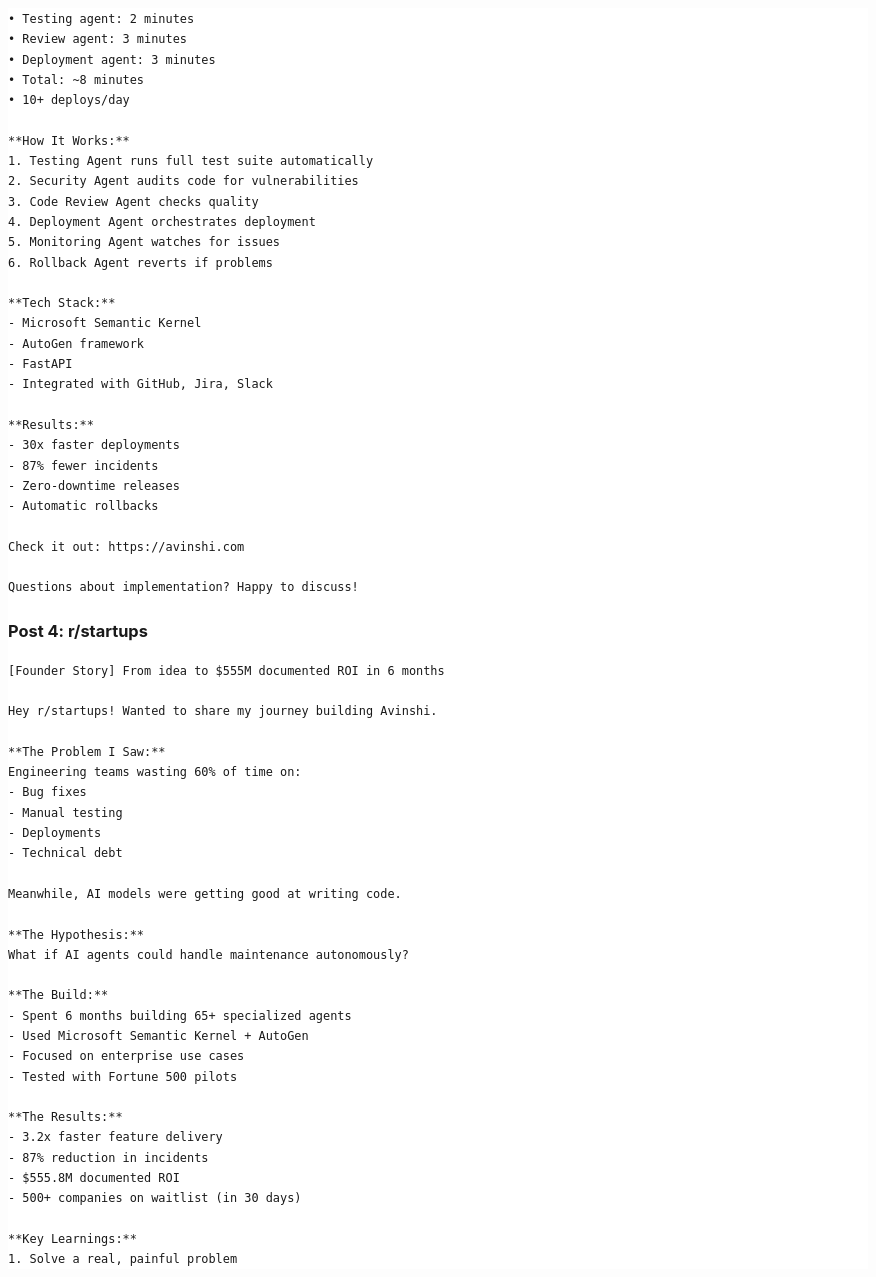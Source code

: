 ```
• Testing agent: 2 minutes
• Review agent: 3 minutes
• Deployment agent: 3 minutes
• Total: ~8 minutes
• 10+ deploys/day

**How It Works:**
1. Testing Agent runs full test suite automatically
2. Security Agent audits code for vulnerabilities
3. Code Review Agent checks quality
4. Deployment Agent orchestrates deployment
5. Monitoring Agent watches for issues
6. Rollback Agent reverts if problems

**Tech Stack:**
- Microsoft Semantic Kernel
- AutoGen framework
- FastAPI
- Integrated with GitHub, Jira, Slack

**Results:**
- 30x faster deployments
- 87% fewer incidents
- Zero-downtime releases
- Automatic rollbacks

Check it out: https://avinshi.com

Questions about implementation? Happy to discuss!
```

### **Post 4: r/startups**
```
[Founder Story] From idea to $555M documented ROI in 6 months

Hey r/startups! Wanted to share my journey building Avinshi.

**The Problem I Saw:**
Engineering teams wasting 60% of time on:
- Bug fixes
- Manual testing
- Deployments
- Technical debt

Meanwhile, AI models were getting good at writing code.

**The Hypothesis:**
What if AI agents could handle maintenance autonomously?

**The Build:**
- Spent 6 months building 65+ specialized agents
- Used Microsoft Semantic Kernel + AutoGen
- Focused on enterprise use cases
- Tested with Fortune 500 pilots

**The Results:**
- 3.2x faster feature delivery
- 87% reduction in incidents
- $555.8M documented ROI
- 500+ companies on waitlist (in 30 days)

**Key Learnings:**
1. Solve a real, painful problem
```